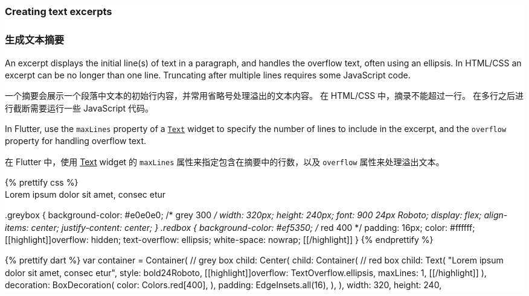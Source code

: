 ### Creating text excerpts

### 生成文本摘要

An excerpt displays the initial line(s) of text in a paragraph, and handles the
overflow text, often using an ellipsis. In HTML/CSS an excerpt can be no longer
than one line. Truncating after multiple lines requires some JavaScript code.

一个摘要会展示一个段落中文本的初始行内容，并常用省略号处理溢出的文本内容。
在 HTML/CSS 中，摘录不能超过一行。 在多行之后进行截断需要运行一些 JavaScript 代码。

In Flutter, use the `maxLines` property of a
[`Text`][]
widget to specify the number of lines to include in the excerpt, and the
`overflow` property for handling overflow text.

在 Flutter 中，使用 [Text]({{site.api}}/flutter/widgets/Text-class.html)
widget 的 `maxLines` 属性来指定包含在摘要中的行数，以及 `overflow` 属性来处理溢出文本。

<div class="lefthighlight">
{% prettify css %}
<div class="greybox">
  <div class="redbox">
    Lorem ipsum dolor sit amet, consec etur
  </div>
</div>

.greybox {
  background-color: #e0e0e0; /* grey 300 */
  width: 320px;
  height: 240px;
  font: 900 24px Roboto;
  display: flex;
  align-items: center;
  justify-content: center;
}
.redbox {
  background-color: #ef5350; /* red 400 */
  padding: 16px;
  color: #ffffff;
  [[highlight]]overflow: hidden;
  text-overflow: ellipsis;
  white-space: nowrap; [[/highlight]]
}
{% endprettify %}
</div>
<div class="righthighlight">
{% prettify dart %}
var container = Container( // grey box
  child: Center(
    child: Container( // red box
      child: Text(
        "Lorem ipsum dolor sit amet, consec etur",
        style: bold24Roboto,
        [[highlight]]overflow: TextOverflow.ellipsis,
        maxLines: 1, [[/highlight]]
      ),
      decoration: BoxDecoration(
        color: Colors.red[400],
      ),
      padding: EdgeInsets.all(16),
    ),
  ),
  width: 320,
  height: 240,

[basic shapes]: https://developer.mozilla.org/en-US/docs/Web/CSS/basic-shape
[`border-box`]: https://css-tricks.com/box-sizing/
[`BorderRadius`]: {{site.api}}/flutter/painting/BorderRadius-class.html
[`BoxDecoration`]: {{site.api}}/flutter/painting/BoxDecoration-class.html
[`BoxConstraints`]: {{site.api}}/flutter/rendering/BoxConstraints-class.html
[`BoxShape` enum]: {{site.api}}/flutter/painting/BoxShape-class.html
[`BoxShadow`]: {{site.api}}/flutter/painting/BoxShadow-class.html
[`Center`]: {{site.api}}/flutter/widgets/Center-class.html
[`Container`]: {{site.api}}/flutter/widgets/Container-class.html
[Introduction to declarative UI]: /docs/get-started/flutter-for/declarative
[`Matrix4`]: {{site.api}}/flutter/vector_math_64/Matrix4-class.html
[`Positioned`]: {{site.api}}/flutter/widgets/Positioned-class.html
[`RichText`]: {{site.api}}/flutter/widgets/RichText-class.html
[`Stack`]: {{site.api}}/flutter/widgets/Stack-class.html
[`Text`]: {{site.api}}/flutter/widgets/Text-class.html
[`TextSpan`]: {{site.api}}/flutter/painting/TextSpan-class.html
[`TextStyle`]: {{site.api}}/flutter/painting/TextStyle-class.html
[`Transform`]: {{site.api}}/flutter/widgets/Transform-class.html
[Understanding constraints]: /docs/development/ui/layout/constraints